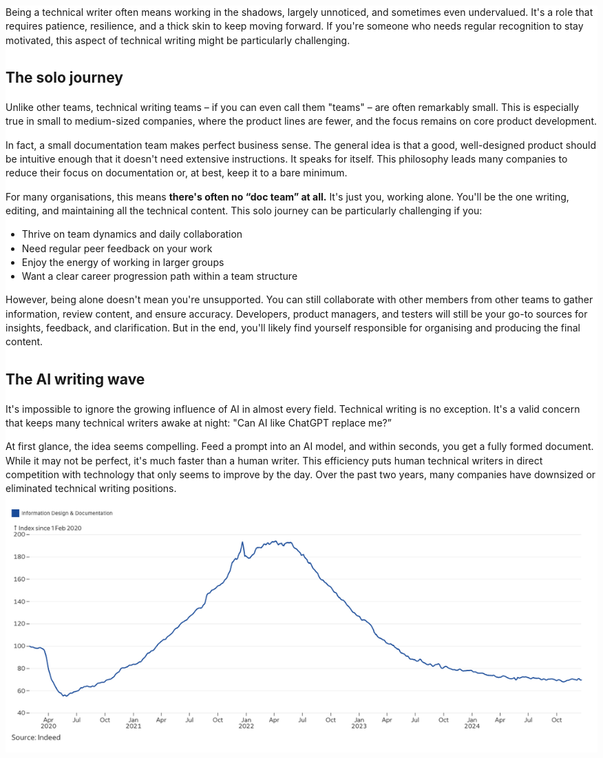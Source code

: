 Being a technical writer often means working in the shadows, largely unnoticed, and sometimes even undervalued. It's a role that requires patience, resilience, and a thick skin to keep moving forward. If you're someone who needs regular recognition to stay motivated, this aspect of technical writing might be particularly challenging.

## The solo journey

Unlike other teams, technical writing teams – if you can even call them "teams" – are often remarkably small. This is especially true in small to medium-sized companies, where the product lines are fewer, and the focus remains on core product development.

In fact, a small documentation team makes perfect business sense. The general idea is that a good, well-designed product should be intuitive enough that it doesn't need extensive instructions. It speaks for itself. This philosophy leads many companies to reduce their focus on documentation or, at best, keep it to a bare minimum.

For many organisations, this means **there's often no “doc team” at all.** It's just you, working alone. You'll be the one writing, editing, and maintaining all the technical content. This solo journey can be particularly challenging if you:

- Thrive on team dynamics and daily collaboration
- Need regular peer feedback on your work
- Enjoy the energy of working in larger groups
- Want a clear career progression path within a team structure

However, being alone doesn't mean you're unsupported. You can still collaborate with other members from other teams to gather information, review content, and ensure accuracy. Developers, product managers, and testers will still be your go-to sources for insights, feedback, and clarification. But in the end, you'll likely find yourself responsible for organising and producing the final content.

## The AI writing wave

It's impossible to ignore the growing influence of AI in almost every field. Technical writing is no exception. It's a valid concern that keeps many technical writers awake at night: "Can AI like ChatGPT replace me?”

At first glance, the idea seems compelling. Feed a prompt into an AI model, and within seconds, you get a fully formed document. While it may not be perfect, it's much faster than a human writer. This efficiency puts human technical writers in direct competition with technology that only seems to improve by the day. Over the past two years, many companies have downsized or eliminated technical writing positions.

![Figure 1.2 Information Design & Documentation - Indeed Job Postings Index](../../static/assets/images/introduction/tech-writing-indeed-job-postings-index.png)
